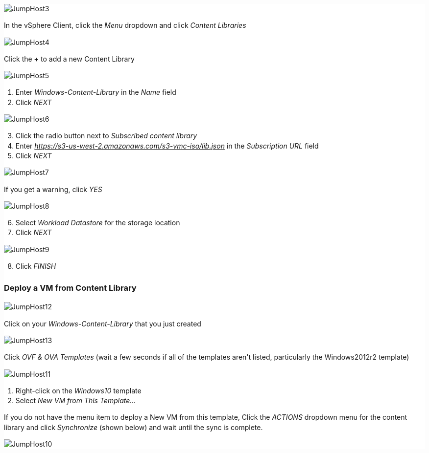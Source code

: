 ![JumpHost3](https://s3-us-west-2.amazonaws.com/vmc-workshops-images/srm-lab/JumpHost3.jpg)

In the vSphere Client, click the *Menu* dropdown and click *Content Libraries*

![JumpHost4](https://s3-us-west-2.amazonaws.com/vmc-workshops-images/srm-lab/JumpHost4.jpg)

Click the **+** to add a new Content Library

![JumpHost5](https://s3-us-west-2.amazonaws.com/vmc-workshops-images/srm-lab/JumpHost5.jpg)

1. Enter *Windows-Content-Library* in the *Name* field
2. Click *NEXT*

![JumpHost6](https://s3-us-west-2.amazonaws.com/vmc-workshops-images/srm-lab/JumpHost6.jpg)

3. Click the radio button next to *Subscribed content library*
4. Enter *https://s3-us-west-2.amazonaws.com/s3-vmc-iso/lib.json* in the *Subscription URL* field
5. Click *NEXT*

![JumpHost7](https://s3-us-west-2.amazonaws.com/vmc-workshops-images/srm-lab/JumpHost7.jpg)

If you get a warning, click *YES*

![JumpHost8](https://s3-us-west-2.amazonaws.com/vmc-workshops-images/srm-lab/JumpHost8.jpg)

6. Select *Workload Datastore* for the storage location
7. Click *NEXT*

![JumpHost9](https://s3-us-west-2.amazonaws.com/vmc-workshops-images/srm-lab/JumpHost9.jpg)

8. Click *FINISH*

### Deploy a VM from Content Library

![JumpHost12](https://s3-us-west-2.amazonaws.com/vmc-workshops-images/srm-lab/JumpHost12.jpg)

Click on your *Windows-Content-Library* that you just created 

![JumpHost13](https://s3-us-west-2.amazonaws.com/vmc-workshops-images/srm-lab/JumpHost13.jpg)

Click *OVF & OVA Templates* (wait a few seconds if all of the templates aren't listed, particularly the Windows2012r2 template)

![JumpHost11](https://s3-us-west-2.amazonaws.com/vmc-workshops-images/srm-lab/JumpHost11.jpg)

1. Right-click on the *Windows10* template 
2. Select *New VM from This Template...*

If you do not have the menu item to deploy a New VM from this template, Click the *ACTIONS* dropdown menu for the content library and click *Synchronize* (shown below) and wait until the sync is complete.

![JumpHost10](https://s3-us-west-2.amazonaws.com/vmc-workshops-images/srm-lab/JumpHost10.jpg)
